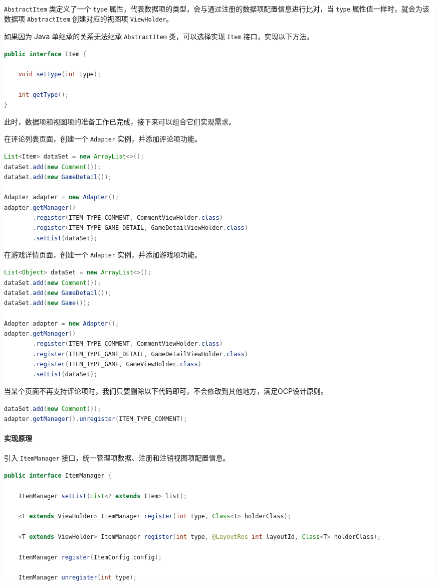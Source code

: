 `AbstractItem` 类定义了一个 `type` 属性，代表数据项的类型，会与通过注册的数据项配置信息进行比对，当 `type` 属性值一样时，就会为该数据项 `AbstractItem` 创建对应的视图项 `ViewHolder`。

如果因为 Java 单继承的关系无法继承 `AbstractItem` 类，可以选择实现 `Item` 接口，实现以下方法。

```java
public interface Item {

    void setType(int type);

    int getType();
}
```

此时，数据项和视图项的准备工作已完成，接下来可以组合它们实现需求。

在评论列表页面，创建一个 `Adapter` 实例，并添加评论项功能。

```java
List<Item> dataSet = new ArrayList<>();
dataSet.add(new Comment());
dataSet.add(new GameDetail());

Adapter adapter = new Adapter();
adapter.getManager()
        .register(ITEM_TYPE_COMMENT, CommentViewHolder.class)
        .register(ITEM_TYPE_GAME_DETAIL, GameDetailViewHolder.class)
        .setList(dataSet);
```

在游戏详情页面，创建一个 `Adapter` 实例，并添加游戏项功能。

```java
List<Object> dataSet = new ArrayList<>();
dataSet.add(new Comment());
dataSet.add(new GameDetail());
dataSet.add(new Game());

Adapter adapter = new Adapter();
adapter.getManager()
        .register(ITEM_TYPE_COMMENT, CommentViewHolder.class)
        .register(ITEM_TYPE_GAME_DETAIL, GameDetailViewHolder.class)
        .register(ITEM_TYPE_GAME, GameViewHolder.class)
        .setList(dataSet);
```

当某个页面不再支持评论项时，我们只要删除以下代码即可，不会修改到其他地方，满足OCP设计原则。

```java
dataSet.add(new Comment());
adapter.getManager().unregister(ITEM_TYPE_COMMENT);
```

#### 实现原理

引入 `ItemManager` 接口，统一管理项数据、注册和注销视图项配置信息。

```java
public interface ItemManager {

    ItemManager setList(List<? extends Item> list);

    <T extends ViewHolder> ItemManager register(int type, Class<T> holderClass);

    <T extends ViewHolder> ItemManager register(int type, @LayoutRes int layoutId, Class<T> holderClass);
    
    ItemManager register(ItemConfig config);

    ItemManager unregister(int type);
```